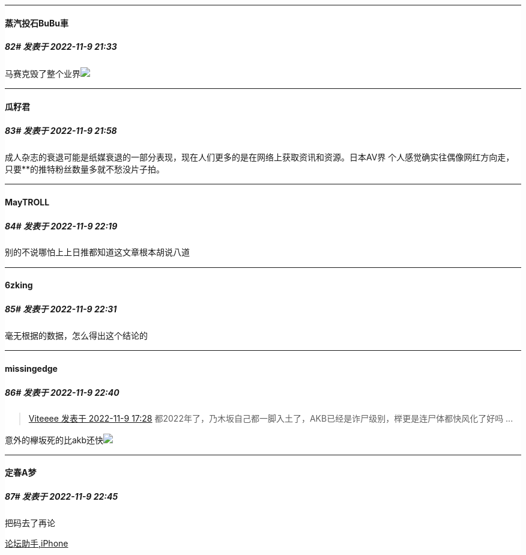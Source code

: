 

*****

####  蒸汽投石BuBu車  
##### 82#       发表于 2022-11-9 21:33

马赛克毁了整个业界<img src="https://static.saraba1st.com/image/smiley/face2017/067.png" referrerpolicy="no-referrer">



*****

####  瓜籽君  
##### 83#       发表于 2022-11-9 21:58

成人杂志的衰退可能是纸媒衰退的一部分表现，现在人们更多的是在网络上获取资讯和资源。日本AV界 个人感觉确实往偶像网红方向走，只要**的推特粉丝数量多就不愁没片子拍。



*****

####  MayTROLL  
##### 84#       发表于 2022-11-9 22:19

别的不说哪怕上上日推都知道这文章根本胡说八道



*****

####  6zking  
##### 85#       发表于 2022-11-9 22:31

毫无根据的数据，怎么得出这个结论的



*****

####  missingedge  
##### 86#       发表于 2022-11-9 22:40

<blockquote><a href="httphttps://bbs.saraba1st.com/2b/forum.php?mod=redirect&amp;goto=findpost&amp;pid=58355208&amp;ptid=2104054" target="_blank">Viteeee 发表于 2022-11-9 17:28</a>
都2022年了，乃木坂自己都一脚入土了，AKB已经是诈尸级别，榉更是连尸体都快风化了好吗 ...</blockquote>
意外的欅坂死的比akb还快<img src="https://static.saraba1st.com/image/smiley/face2017/011.png" referrerpolicy="no-referrer">



*****

####  定春A梦  
##### 87#       发表于 2022-11-9 22:45

把码去了再论

[论坛助手,iPhone](https://bbs.saraba1st.com/2b/forum.php?mod=viewthread&amp;tid=2029836)
